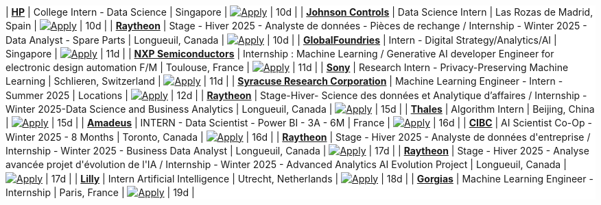 | <a href="https://www.hp.com"><strong>HP</strong></a> | College Intern - Data Science | Singapore | <a href="https://hp.wd5.myworkdayjobs.com/en-US/ExternalCareerSite/job/Singapore-South-West-Singapore/College-Intern---Data-Science_UNI1676-1"><img src="https://i.imgur.com/JpkfjIq.png" alt="Apply" width="70"/></a> | 10d |
| <a href="https://www.johnsoncontrols.com"><strong>Johnson Controls</strong></a> | Data Science Intern | Las Rozas de Madrid, Spain | <a href="https://jci.wd5.myworkdayjobs.com/en-US/JCI/job/Las-Rozas-Madrid-Spain/Data-Science-Intern_WD30219751"><img src="https://i.imgur.com/JpkfjIq.png" alt="Apply" width="70"/></a> | 10d |
| <a href="https://www.rtx.com"><strong>Raytheon</strong></a> | Stage - Hiver 2025 - Analyste de données - Pièces de rechange / Internship - Winter 2025 - Data Analyst - Spare Parts | Longueuil, Canada | <a href="https://globalhr.wd5.myworkdayjobs.com/en-US/REC_RTX_Ext_Gateway/job/LOC13052-1000-Boul-Marie-VictorinLongueuilQuebecJ4G-1A1Canada/Stage---Hiver-2025---Analyste-de-donnes--Pices-de-rechange---Internship---Winter-2025---Data-Analyst---Spare-Parts_01725587"><img src="https://i.imgur.com/JpkfjIq.png" alt="Apply" width="70"/></a> | 10d |
| <a href="https://gf.com"><strong>GlobalFoundries</strong></a> | Intern - Digital Strategy/Analytics/AI | Singapore | <a href="https://globalfoundries.wd1.myworkdayjobs.com/en-US/External/job/SGP---Woodlands/Intern---Digital-Manufacturing_JR-2403002"><img src="https://i.imgur.com/JpkfjIq.png" alt="Apply" width="70"/></a> | 11d |
| <a href="https://www.nxp.com"><strong>NXP Semiconductors</strong></a> | Internship : Machine Learning / Generative AI developer Engineer for electronic design automation F/M | Toulouse, France | <a href="https://nxp.wd3.myworkdayjobs.com/en-US/careers/job/Toulouse-Ave-Eisenhower/Internship---Machine-Learning---Generative-AI-developer-Engineer-for-electronic-design-automation-F-M_R-10056310"><img src="https://i.imgur.com/JpkfjIq.png" alt="Apply" width="70"/></a> | 11d |
| <a href="https://www.sony.com"><strong>Sony</strong></a> | Research Intern - Privacy-Preserving Machine Learning | Schlieren, Switzerland | <a href="https://sonyglobal.wd1.myworkdayjobs.com/en-US/SonyGlobalCareers/job/Schlieren/Research-Intern--Privacy-Preserving-Machine-Learning-_JR-116992-1"><img src="https://i.imgur.com/JpkfjIq.png" alt="Apply" width="70"/></a> | 11d |
| <a href="https://www.srcinc.com"><strong>Syracuse Research Corporation</strong></a> | Machine Learning Engineer - Intern - Summer 2025 | Locations | <a href="https://jobs.jobvite.com/src-inc/job/oQ4yufwG"><img src="https://i.imgur.com/JpkfjIq.png" alt="Apply" width="70"/></a> | 12d |
| <a href="https://www.rtx.com"><strong>Raytheon</strong></a> | Stage-Hiver- Science des données et Analytique d’affaires / Internship -Winter 2025-Data Science and Business Analytics | Longueuil, Canada | <a href="https://globalhr.wd5.myworkdayjobs.com/en-US/REC_RTX_Ext_Gateway/job/LOC13052-1000-Boul-Marie-VictorinLongueuilQuebecJ4G-1A1Canada/Stage-Hiver--Science-des-donnes-et-Analytique-d-affaires---Internship--Winter-2025-Data-Science-and-Business-Analytics_01720692"><img src="https://i.imgur.com/JpkfjIq.png" alt="Apply" width="70"/></a> | 15d |
| <a href="https://www.thalesgroup.com"><strong>Thales</strong></a> | Algorithm Intern | Beijing, China | <a href="https://thales.wd3.myworkdayjobs.com/en-US/Careers/job/Beijing/Algorithm-Intern_R0264361-1"><img src="https://i.imgur.com/JpkfjIq.png" alt="Apply" width="70"/></a> | 15d |
| <a href="https://amadeus.com"><strong>Amadeus</strong></a> | INTERN - Data Scientist - Power BI - 3A - 6M | France | <a href="https://amadeus.wd3.myworkdayjobs.com/en-US/jobs/job/Sophia-Antipolis/INTERN---Data-Scientist---Power-BI--3A--6M_R21176"><img src="https://i.imgur.com/JpkfjIq.png" alt="Apply" width="70"/></a> | 16d |
| <a href="https://us.cibc.com"><strong>CIBC</strong></a> | AI Scientist Co-Op - Winter 2025 - 8 Months | Toronto, Canada | <a href="https://cibc.wd3.myworkdayjobs.com/en-US/campus/job/Toronto-ON/AI-Scientist-Co-Op---Winter-2025--8-Months-_2420522"><img src="https://i.imgur.com/JpkfjIq.png" alt="Apply" width="70"/></a> | 16d |
| <a href="https://www.rtx.com"><strong>Raytheon</strong></a> | Stage - Hiver 2025 - Analyste de données d'entreprise / Internship - Winter 2025 - Business Data Analyst | Longueuil, Canada | <a href="https://globalhr.wd5.myworkdayjobs.com/en-US/REC_RTX_Ext_Gateway/job/LOC13052-1000-Boul-Marie-VictorinLongueuilQuebecJ4G-1A1Canada/Stage---Hiver-2025---Analyste-de-donnes-d-entreprise---Internship---Winter-2025---Business-Data-Analyst_01724092"><img src="https://i.imgur.com/JpkfjIq.png" alt="Apply" width="70"/></a> | 17d |
| <a href="https://www.rtx.com"><strong>Raytheon</strong></a> | Stage - Hiver 2025 - Analyse avancée projet d'évolution de l'IA / Internship - Winter 2025 - Advanced Analytics AI Evolution Project | Longueuil, Canada | <a href="https://globalhr.wd5.myworkdayjobs.com/en-US/REC_RTX_Ext_Gateway/job/LOC13052-1000-Boul-Marie-VictorinLongueuilQuebecJ4G-1A1Canada/Stage---Hiver-2025---Analyse-avance-projet-d-volution-de-l-IA---Internship---Winter-2025---Advanced-Analytics-AI-Evolution-Project_01727233"><img src="https://i.imgur.com/JpkfjIq.png" alt="Apply" width="70"/></a> | 17d |
| <a href="https://www.lilly.com"><strong>Lilly</strong></a> | Intern Artificial Intelligence | Utrecht, Netherlands | <a href="https://lilly.wd5.myworkdayjobs.com/en-US/LLY/job/Netherlands-Utrecht/Intern-Artificial-Intelligence_R-71430"><img src="https://i.imgur.com/JpkfjIq.png" alt="Apply" width="70"/></a> | 18d |
| <a href="https://www.gorgias.com"><strong>Gorgias</strong></a> | Machine Learning Engineer - Internship | Paris, France | <a href="https://jobs.ashbyhq.com/gorgias/b814b40f-ce91-466f-a75e-7130789c131d"><img src="https://i.imgur.com/JpkfjIq.png" alt="Apply" width="70"/></a> | 19d |